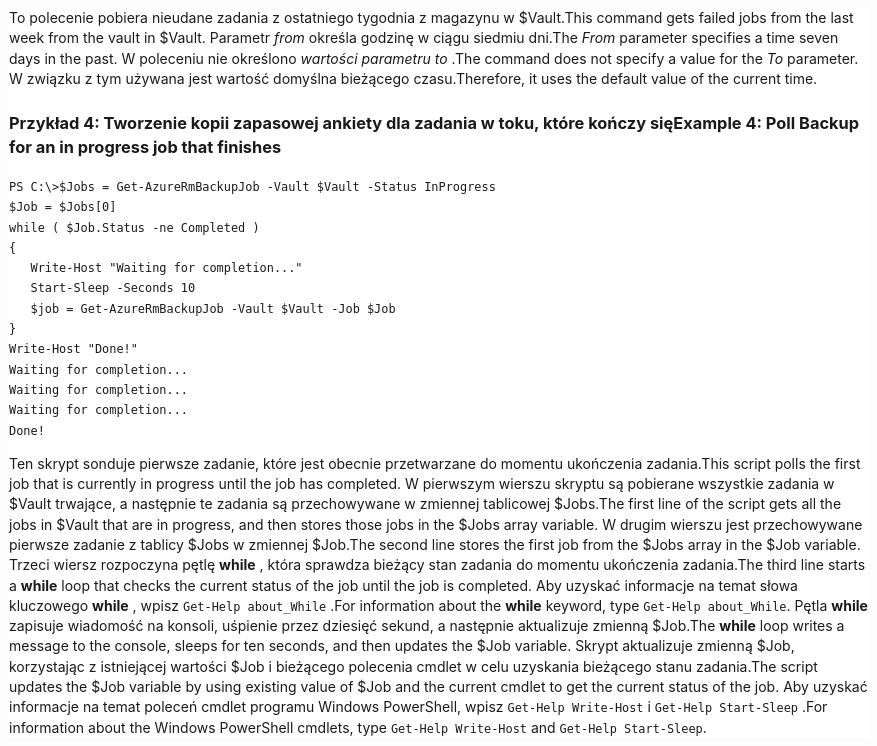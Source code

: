 <span data-ttu-id="75727-117">To polecenie pobiera nieudane zadania z ostatniego tygodnia z magazynu w $Vault.</span><span class="sxs-lookup"><span data-stu-id="75727-117">This command gets failed jobs from the last week from the vault in $Vault.</span></span>
<span data-ttu-id="75727-118">Parametr *from* określa godzinę w ciągu siedmiu dni.</span><span class="sxs-lookup"><span data-stu-id="75727-118">The *From* parameter specifies a time seven days in the past.</span></span>
<span data-ttu-id="75727-119">W poleceniu nie określono *wartości parametru to* .</span><span class="sxs-lookup"><span data-stu-id="75727-119">The command does not specify a value for the *To* parameter.</span></span>
<span data-ttu-id="75727-120">W związku z tym używana jest wartość domyślna bieżącego czasu.</span><span class="sxs-lookup"><span data-stu-id="75727-120">Therefore, it uses the default value of the current time.</span></span>

### <span data-ttu-id="75727-121">Przykład 4: Tworzenie kopii zapasowej ankiety dla zadania w toku, które kończy się</span><span class="sxs-lookup"><span data-stu-id="75727-121">Example 4: Poll Backup for an in progress job that finishes</span></span>
```
PS C:\>$Jobs = Get-AzureRmBackupJob -Vault $Vault -Status InProgress
$Job = $Jobs[0] 
while ( $Job.Status -ne Completed ) 
{
   Write-Host "Waiting for completion..." 
   Start-Sleep -Seconds 10
   $job = Get-AzureRmBackupJob -Vault $Vault -Job $Job
}
Write-Host "Done!"
Waiting for completion... 
Waiting for completion... 
Waiting for completion... 
Done!
```

<span data-ttu-id="75727-122">Ten skrypt sonduje pierwsze zadanie, które jest obecnie przetwarzane do momentu ukończenia zadania.</span><span class="sxs-lookup"><span data-stu-id="75727-122">This script polls the first job that is currently in progress until the job has completed.</span></span>
<span data-ttu-id="75727-123">W pierwszym wierszu skryptu są pobierane wszystkie zadania w $Vault trwające, a następnie te zadania są przechowywane w zmiennej tablicowej $Jobs.</span><span class="sxs-lookup"><span data-stu-id="75727-123">The first line of the script gets all the jobs in $Vault that are in progress, and then stores those jobs in the $Jobs array variable.</span></span>
<span data-ttu-id="75727-124">W drugim wierszu jest przechowywane pierwsze zadanie z tablicy $Jobs w zmiennej $Job.</span><span class="sxs-lookup"><span data-stu-id="75727-124">The second line stores the first job from the $Jobs array in the $Job variable.</span></span>
<span data-ttu-id="75727-125">Trzeci wiersz rozpoczyna pętlę **while** , która sprawdza bieżący stan zadania do momentu ukończenia zadania.</span><span class="sxs-lookup"><span data-stu-id="75727-125">The third line starts a **while** loop that checks the current status of the job until the job is completed.</span></span>
<span data-ttu-id="75727-126">Aby uzyskać informacje na temat słowa kluczowego **while** , wpisz `Get-Help about_While` .</span><span class="sxs-lookup"><span data-stu-id="75727-126">For information about the **while** keyword, type `Get-Help about_While`.</span></span>
<span data-ttu-id="75727-127">Pętla **while** zapisuje wiadomość na konsoli, uśpienie przez dziesięć sekund, a następnie aktualizuje zmienną $Job.</span><span class="sxs-lookup"><span data-stu-id="75727-127">The **while** loop writes a message to the console, sleeps for ten seconds, and then updates the $Job variable.</span></span>
<span data-ttu-id="75727-128">Skrypt aktualizuje zmienną $Job, korzystając z istniejącej wartości $Job i bieżącego polecenia cmdlet w celu uzyskania bieżącego stanu zadania.</span><span class="sxs-lookup"><span data-stu-id="75727-128">The script updates the $Job variable by using existing value of $Job and the current cmdlet to get the current status of the job.</span></span>
<span data-ttu-id="75727-129">Aby uzyskać informacje na temat poleceń cmdlet programu Windows PowerShell, wpisz `Get-Help Write-Host` i `Get-Help Start-Sleep` .</span><span class="sxs-lookup"><span data-stu-id="75727-129">For information about the Windows PowerShell cmdlets, type `Get-Help Write-Host` and `Get-Help Start-Sleep`.</span></span>